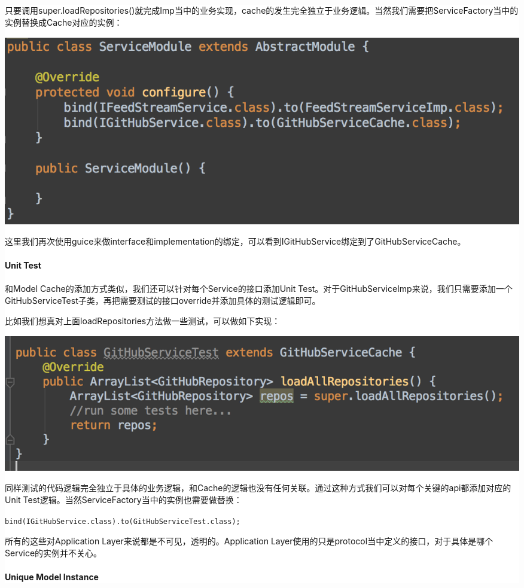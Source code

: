 只要调用super.loadRepositories()就完成Imp当中的业务实现，cache的发生完全独立于业务逻辑。当然我们需要把ServiceFactory当中的实例替换成Cache对应的实例：

![](1/12.png)

这里我们再次使用guice来做interface和implementation的绑定，可以看到IGitHubService绑定到了GitHubServiceCache。

#### Unit Test

和Model Cache的添加方式类似，我们还可以针对每个Service的接口添加Unit Test。对于GitHubServiceImp来说，我们只需要添加一个GitHubServiceTest子类，再把需要测试的接口override并添加具体的测试逻辑即可。

比如我们想真对上面loadRepositories方法做一些测试，可以做如下实现：

![](1/13.png)

同样测试的代码逻辑完全独立于具体的业务逻辑，和Cache的逻辑也没有任何关联。通过这种方式我们可以对每个关键的api都添加对应的Unit Test逻辑。当然ServiceFactory当中的实例也需要做替换：

```
bind(IGitHubService.class).to(GitHubServiceTest.class);
```

所有的这些对Application Layer来说都是不可见，透明的。Application Layer使用的只是protocol当中定义的接口，对于具体是哪个Service的实例并不关心。

#### Unique Model Instance
